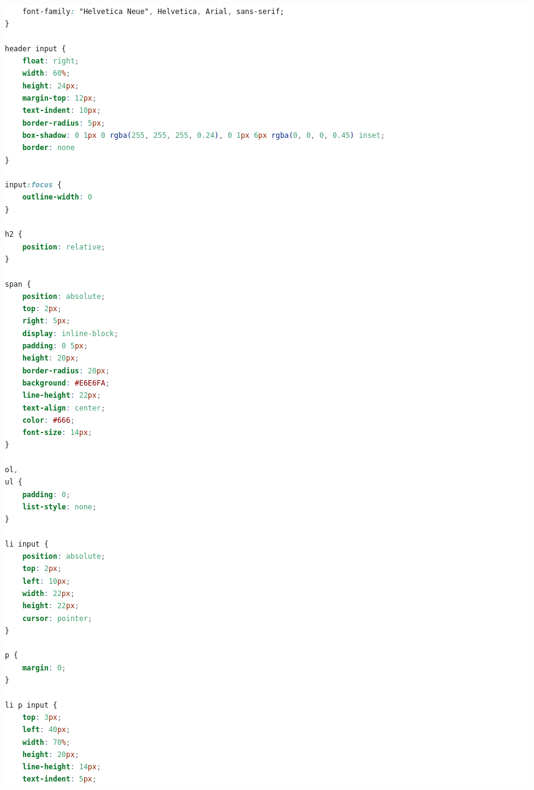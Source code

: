 ```css
    font-family: "Helvetica Neue", Helvetica, Arial, sans-serif;
}

header input {
    float: right;
    width: 60%;
    height: 24px;
    margin-top: 12px;
    text-indent: 10px;
    border-radius: 5px;
    box-shadow: 0 1px 0 rgba(255, 255, 255, 0.24), 0 1px 6px rgba(0, 0, 0, 0.45) inset;
    border: none
}

input:focus {
    outline-width: 0
}

h2 {
    position: relative;
}

span {
    position: absolute;
    top: 2px;
    right: 5px;
    display: inline-block;
    padding: 0 5px;
    height: 20px;
    border-radius: 20px;
    background: #E6E6FA;
    line-height: 22px;
    text-align: center;
    color: #666;
    font-size: 14px;
}

ol,
ul {
    padding: 0;
    list-style: none;
}

li input {
    position: absolute;
    top: 2px;
    left: 10px;
    width: 22px;
    height: 22px;
    cursor: pointer;
}

p {
    margin: 0;
}

li p input {
    top: 3px;
    left: 40px;
    width: 70%;
    height: 20px;
    line-height: 14px;
    text-indent: 5px;
```